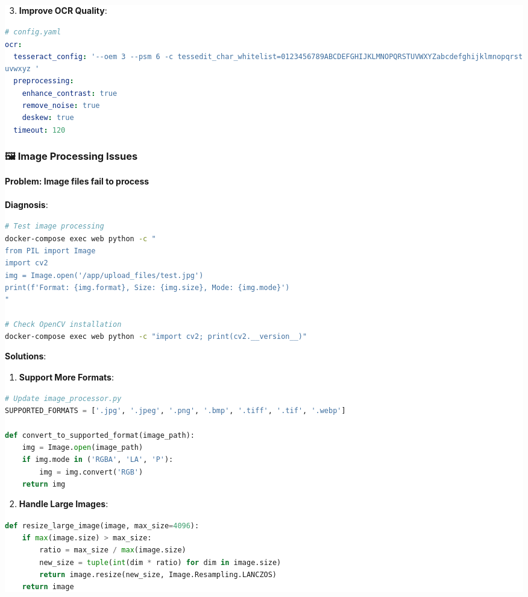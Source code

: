 3. **Improve OCR Quality**:

```yaml
# config.yaml
ocr:
  tesseract_config: '--oem 3 --psm 6 -c tessedit_char_whitelist=0123456789ABCDEFGHIJKLMNOPQRSTUVWXYZabcdefghijklmnopqrstuvwxyz '
  preprocessing:
    enhance_contrast: true
    remove_noise: true
    deskew: true
  timeout: 120
```

### 🖼️ Image Processing Issues

#### **Problem**: Image files fail to process

**Diagnosis**:

```bash
# Test image processing
docker-compose exec web python -c "
from PIL import Image
import cv2
img = Image.open('/app/upload_files/test.jpg')
print(f'Format: {img.format}, Size: {img.size}, Mode: {img.mode}')
"

# Check OpenCV installation
docker-compose exec web python -c "import cv2; print(cv2.__version__)"
```

**Solutions**:

1. **Support More Formats**:

```python
# Update image_processor.py
SUPPORTED_FORMATS = ['.jpg', '.jpeg', '.png', '.bmp', '.tiff', '.tif', '.webp']

def convert_to_supported_format(image_path):
    img = Image.open(image_path)
    if img.mode in ('RGBA', 'LA', 'P'):
        img = img.convert('RGB')
    return img
```

2. **Handle Large Images**:

```python
def resize_large_image(image, max_size=4096):
    if max(image.size) > max_size:
        ratio = max_size / max(image.size)
        new_size = tuple(int(dim * ratio) for dim in image.size)
        return image.resize(new_size, Image.Resampling.LANCZOS)
    return image
```

